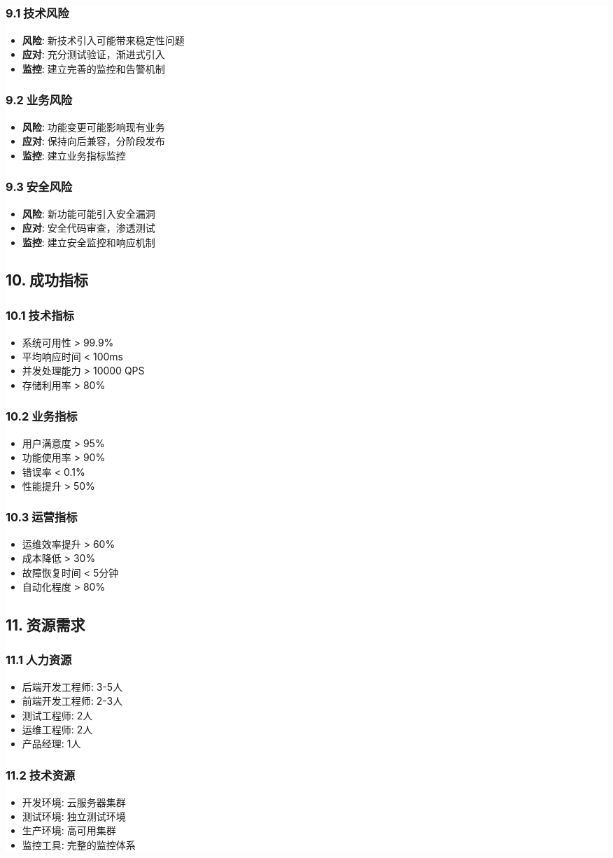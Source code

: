 ### 9.1 技术风险
- **风险**: 新技术引入可能带来稳定性问题
- **应对**: 充分测试验证，渐进式引入
- **监控**: 建立完善的监控和告警机制

### 9.2 业务风险
- **风险**: 功能变更可能影响现有业务
- **应对**: 保持向后兼容，分阶段发布
- **监控**: 建立业务指标监控

### 9.3 安全风险
- **风险**: 新功能可能引入安全漏洞
- **应对**: 安全代码审查，渗透测试
- **监控**: 建立安全监控和响应机制

## 10. 成功指标

### 10.1 技术指标
- 系统可用性 > 99.9%
- 平均响应时间 < 100ms
- 并发处理能力 > 10000 QPS
- 存储利用率 > 80%

### 10.2 业务指标
- 用户满意度 > 95%
- 功能使用率 > 90%
- 错误率 < 0.1%
- 性能提升 > 50%

### 10.3 运营指标
- 运维效率提升 > 60%
- 成本降低 > 30%
- 故障恢复时间 < 5分钟
- 自动化程度 > 80%

## 11. 资源需求

### 11.1 人力资源
- 后端开发工程师: 3-5人
- 前端开发工程师: 2-3人
- 测试工程师: 2人
- 运维工程师: 2人
- 产品经理: 1人

### 11.2 技术资源
- 开发环境: 云服务器集群
- 测试环境: 独立测试环境
- 生产环境: 高可用集群
- 监控工具: 完整的监控体系
